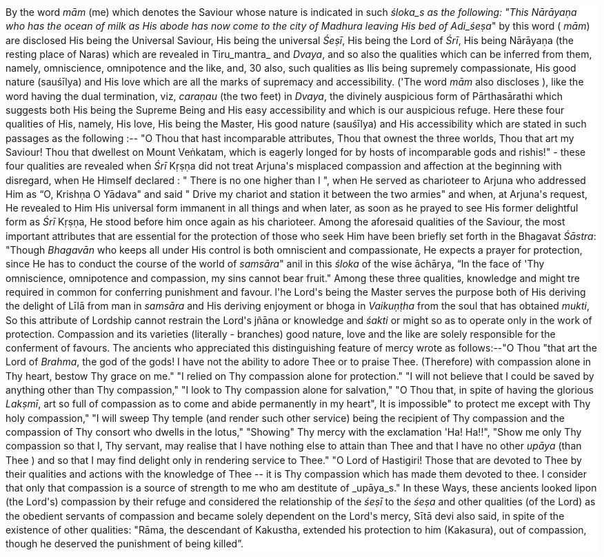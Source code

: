 By the word _mām_ (me) which denotes the Saviour whose nature is indicated in such _śloka_s as the following: "This Nārāyaṇa who has the ocean of milk as His abode has now come to the city of Madhura leaving His bed of Adi_śeṣa_" by this word ( _mām_) are disclosed His being the Universal Saviour, His being the universal _Śeṣī_, His being the Lord of _Śrī_, His being Nārāyaṇa (the resting place of Naras) which are revealed in Tiru_mantra_ and _Dvaya_, and so also the qualities which can be inferred from them, namely, omniscience, omnipotence and the like, and, 30 also, such qualities as Ilis being supremely compassionate, His good nature (sauśīlya) and His love which are all the marks of supremacy and accessibility. ('The word _mām_ also discloses ), like the word having the dual termination, viz, _caraṇau_ (the two feet) in _Dvaya_, the divinely auspicious form of Pārthasārathi which suggests both His being the Supreme Being and His easy accessibility and which is our auspicious refuge. Here these four qualities of His, namely, His love, His being the Master, His good nature (sauśīlya) and His accessibility which are stated in such passages as the following :-- "O Thou that hast incomparable attributes, Thou that ownest the three worlds, Thou that art my Saviour! Thou that dwellest on Mount Veṅkatam, which is eagerly longed for by hosts of incomparable gods and rishis!" - these four qualities are revealed when _Śrī_ Kṛṣṇa did not treat Arjuna's misplaced compassion and affection at the beginning with disregard, when He Himself declared : " There is no one higher than I ", when He served as charioteer to Arjuna who addressed Him as “O, Krishṇa O Yādava" and said " Drive my chariot and station it between the two armies" and when, at Arjuna's request, He revealed to Him His universal form immanent in all things and when later, as soon as he prayed to see His former delightful form as _Śrī_ Kṛṣṇa, He stood before him once again as his charioteer. Among the aforesaid qualities of the Saviour, the most important attributes that are essential for the protection of those who seek Him have been briefly set forth in the Bhagavat _Śāstra_: "Though _Bhagavān_ who keeps all under His control is both omniscient and compassionate, He expects a prayer for protection, since He has to conduct the course of the world of _samsāra_" anil in this _śloka_ of the wise āchārya, “In the face of 'Thy omniscience, omnipotence and compassion, my sins cannot bear fruit." Among these three qualities, knowledge and might tre required in common for conferring punishment and favour. l'he Lord's being the Master serves the purpose both of His deriving the delight of Līlā from man in _samsāra_ and His deriving enjoyment or bhoga in _Vaikuṇṭha_ from the soul that has obtained _mukti_, So this attribute of Lordship cannot restrain the Lord's jñāna or knowledge and _śakti_ or might so as to operate only in the work of protection. Compassion and its varieties (literally - branches) good nature, love and the like are solely responsible for the conferment of favours. The ancients who appreciated this distinguishing feature of mercy wrote as follows:--"O Thou "that art the Lord of _Brahma_, the god of the gods! I have not the ability to adore Thee or to praise Thee. (Therefore) with compassion alone in Thy heart, bestow Thy grace on me." "I relied on Thy compassion alone for protection." "I will not believe that I could be saved by anything other than Thy compassion," "I look to Thy compassion alone for salvation," "O Thou that, in spite of having the glorious _Lakṣmī_, art so full of compassion as to come and abide permanently in my heart", It is impossible" to protect me except with Thy holy compassion," "I will sweep Thy temple (and render such other service) being the recipient of Thy compassion and the compassion of Thy consort who dwells in the lotus," "Showing" Thy mercy with the exclamation 'Ha! Ha!!", "Show me only Thy compassion so that I, Thy servant, may realise that I have nothing else to attain than Thee and that I have no other _upāya_ (than Thee ) and so that I may find delight only in rendering service to Thee." "O Lord of Hastigiri! Those that are devoted to Thee by their qualities and actions with the knowledge of Thee -- it is Thy compassion which has made them devoted to thee. I consider that only that compassion is a source of strength to me who am destitute of _upāya_s." In these Ways, these ancients looked lipon (the Lord's) compassion by their refuge and considered the relationship of the _śeṣī_ to the _śeṣa_ and other qualities (of the Lord) as the obedient servants of compassion and became solely dependent on the Lord's mercy, Sītā devi also said, in spite of the existence of other qualities: "Rāma, the descendant of Kakustha, extended his protection to him (Kakasura), out of compassion, though he deserved the punishment of being killed”.
